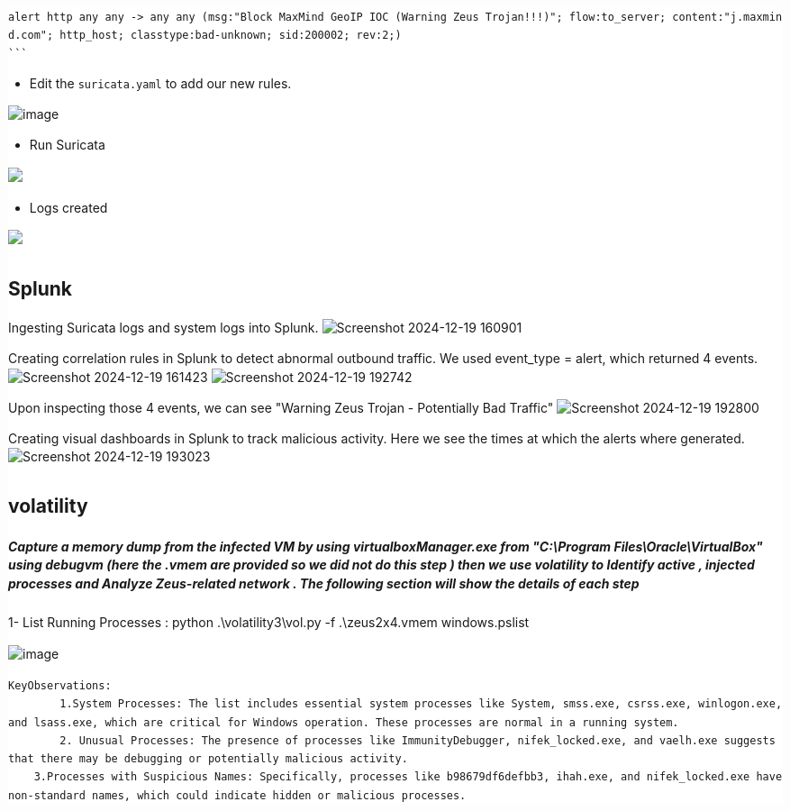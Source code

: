 	alert http any any -> any any (msg:"Block MaxMind GeoIP IOC (Warning Zeus Trojan!!!)"; flow:to_server; content:"j.maxmind.com"; http_host; classtype:bad-unknown; sid:200002; rev:2;)
	```

- Edit the `suricata.yaml` to add our new rules.

![image](https://github.com/user-attachments/assets/1c80bec9-4595-437e-a6dd-52768f5a0cce)

- Run Suricata

<img src="https://github.com/user-attachments/assets/ce8d50cf-6a9d-4d25-ba94-4d6e5d16fd1c">

- Logs created

<img src="https://github.com/user-attachments/assets/1c009d74-817c-420d-8292-9acc18cc1757">

## Splunk

Ingesting Suricata logs and system logs into Splunk.
![Screenshot 2024-12-19 160901](https://github.com/user-attachments/assets/81a6ba5e-eb30-47fe-9456-c9e95ea254eb)

Creating correlation rules in Splunk to detect abnormal outbound traffic. We used event_type = alert, which returned 4 events.
![Screenshot 2024-12-19 161423](https://github.com/user-attachments/assets/f05e8863-ebfa-4dde-9966-7af64a110c1a)
![Screenshot 2024-12-19 192742](https://github.com/user-attachments/assets/3d08dade-b160-475c-8fae-e2e962ee0922)

Upon inspecting those 4 events, we can see "Warning Zeus Trojan - Potentially Bad Traffic" 
![Screenshot 2024-12-19 192800](https://github.com/user-attachments/assets/4060ece9-b5b7-40a1-895e-3a4f9d7547fa)

Creating visual dashboards in Splunk to track malicious activity. Here we see the times at which the alerts where generated.
![Screenshot 2024-12-19 193023](https://github.com/user-attachments/assets/af2c4e9d-dbf3-4271-b96a-db7ba0e48450)


## volatility
##### Capture a memory dump from the infected VM by using virtualboxManager.exe from "C:\Program Files\Oracle\VirtualBox" using debugvm (here the .vmem are provided so we did not do this step ) then we use volatility to Identify active , injected processes  and Analyze Zeus-related network . The following section will show the details of each step 

1- List Running Processes :
	python .\volatility3\vol.py -f .\zeus2x4.vmem windows.pslist

 ![image](https://github.com/user-attachments/assets/5eff3fb1-ca10-4d9f-a1aa-8e3db9ba7578)


   	KeyObservations:
    		1.System Processes: The list includes essential system processes like System, smss.exe, csrss.exe, winlogon.exe, and lsass.exe, which are critical for Windows operation. These processes are normal in a running system.
      		2. Unusual Processes: The presence of processes like ImmunityDebugger, nifek_locked.exe, and vaelh.exe suggests that there may be debugging or potentially malicious activity.
		3.Processes with Suspicious Names: Specifically, processes like b98679df6defbb3, ihah.exe, and nifek_locked.exe have non-standard names, which could indicate hidden or malicious processes.
